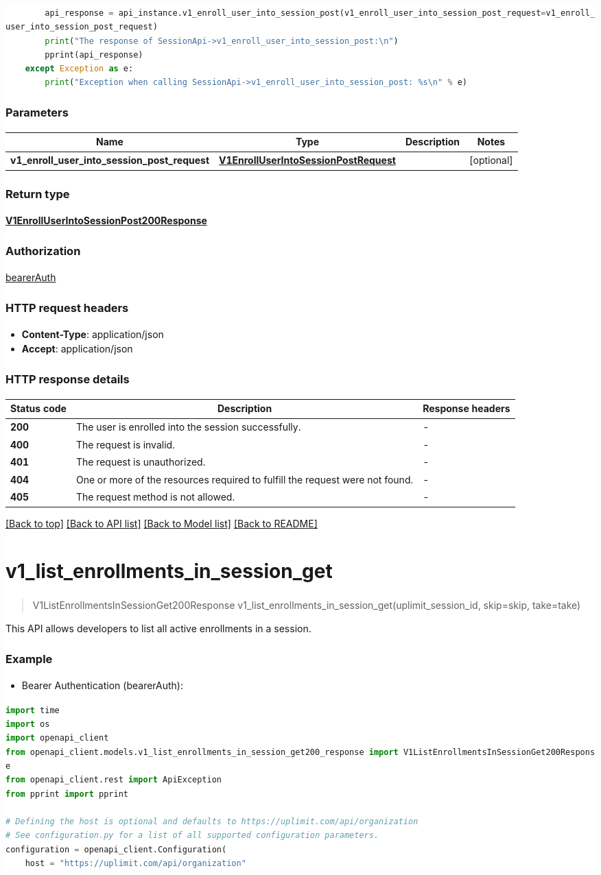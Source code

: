 ```python
        api_response = api_instance.v1_enroll_user_into_session_post(v1_enroll_user_into_session_post_request=v1_enroll_user_into_session_post_request)
        print("The response of SessionApi->v1_enroll_user_into_session_post:\n")
        pprint(api_response)
    except Exception as e:
        print("Exception when calling SessionApi->v1_enroll_user_into_session_post: %s\n" % e)
```



### Parameters

Name | Type | Description  | Notes
------------- | ------------- | ------------- | -------------
 **v1_enroll_user_into_session_post_request** | [**V1EnrollUserIntoSessionPostRequest**](V1EnrollUserIntoSessionPostRequest.md)|  | [optional] 

### Return type

[**V1EnrollUserIntoSessionPost200Response**](V1EnrollUserIntoSessionPost200Response.md)

### Authorization

[bearerAuth](../README.md#bearerAuth)

### HTTP request headers

 - **Content-Type**: application/json
 - **Accept**: application/json

### HTTP response details
| Status code | Description | Response headers |
|-------------|-------------|------------------|
**200** | The user is enrolled into the session successfully. |  -  |
**400** | The request is invalid. |  -  |
**401** | The request is unauthorized. |  -  |
**404** | One or more of the resources required to fulfill the request were not found. |  -  |
**405** | The request method is not allowed. |  -  |

[[Back to top]](#) [[Back to API list]](../README.md#documentation-for-api-endpoints) [[Back to Model list]](../README.md#documentation-for-models) [[Back to README]](../README.md)

# **v1_list_enrollments_in_session_get**
> V1ListEnrollmentsInSessionGet200Response v1_list_enrollments_in_session_get(uplimit_session_id, skip=skip, take=take)



This API allows developers to list all active enrollments in a session.

### Example

* Bearer Authentication (bearerAuth):
```python
import time
import os
import openapi_client
from openapi_client.models.v1_list_enrollments_in_session_get200_response import V1ListEnrollmentsInSessionGet200Response
from openapi_client.rest import ApiException
from pprint import pprint

# Defining the host is optional and defaults to https://uplimit.com/api/organization
# See configuration.py for a list of all supported configuration parameters.
configuration = openapi_client.Configuration(
    host = "https://uplimit.com/api/organization"
```